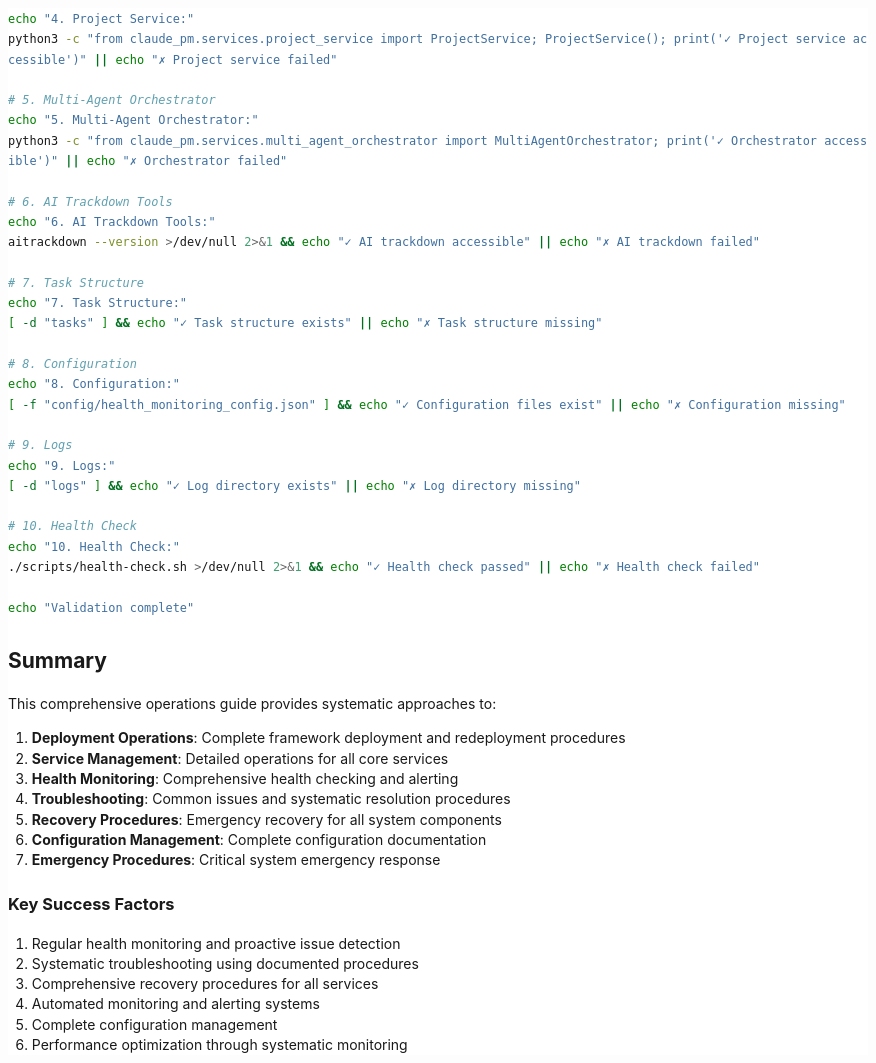 ```bash
echo "4. Project Service:"
python3 -c "from claude_pm.services.project_service import ProjectService; ProjectService(); print('✓ Project service accessible')" || echo "✗ Project service failed"

# 5. Multi-Agent Orchestrator
echo "5. Multi-Agent Orchestrator:"
python3 -c "from claude_pm.services.multi_agent_orchestrator import MultiAgentOrchestrator; print('✓ Orchestrator accessible')" || echo "✗ Orchestrator failed"

# 6. AI Trackdown Tools
echo "6. AI Trackdown Tools:"
aitrackdown --version >/dev/null 2>&1 && echo "✓ AI trackdown accessible" || echo "✗ AI trackdown failed"

# 7. Task Structure
echo "7. Task Structure:"
[ -d "tasks" ] && echo "✓ Task structure exists" || echo "✗ Task structure missing"

# 8. Configuration
echo "8. Configuration:"
[ -f "config/health_monitoring_config.json" ] && echo "✓ Configuration files exist" || echo "✗ Configuration missing"

# 9. Logs
echo "9. Logs:"
[ -d "logs" ] && echo "✓ Log directory exists" || echo "✗ Log directory missing"

# 10. Health Check
echo "10. Health Check:"
./scripts/health-check.sh >/dev/null 2>&1 && echo "✓ Health check passed" || echo "✗ Health check failed"

echo "Validation complete"
```

## Summary

This comprehensive operations guide provides systematic approaches to:

1. **Deployment Operations**: Complete framework deployment and redeployment procedures
2. **Service Management**: Detailed operations for all core services
3. **Health Monitoring**: Comprehensive health checking and alerting
4. **Troubleshooting**: Common issues and systematic resolution procedures
5. **Recovery Procedures**: Emergency recovery for all system components
6. **Configuration Management**: Complete configuration documentation
7. **Emergency Procedures**: Critical system emergency response

### Key Success Factors
1. Regular health monitoring and proactive issue detection
2. Systematic troubleshooting using documented procedures
3. Comprehensive recovery procedures for all services
4. Automated monitoring and alerting systems
5. Complete configuration management
6. Performance optimization through systematic monitoring
